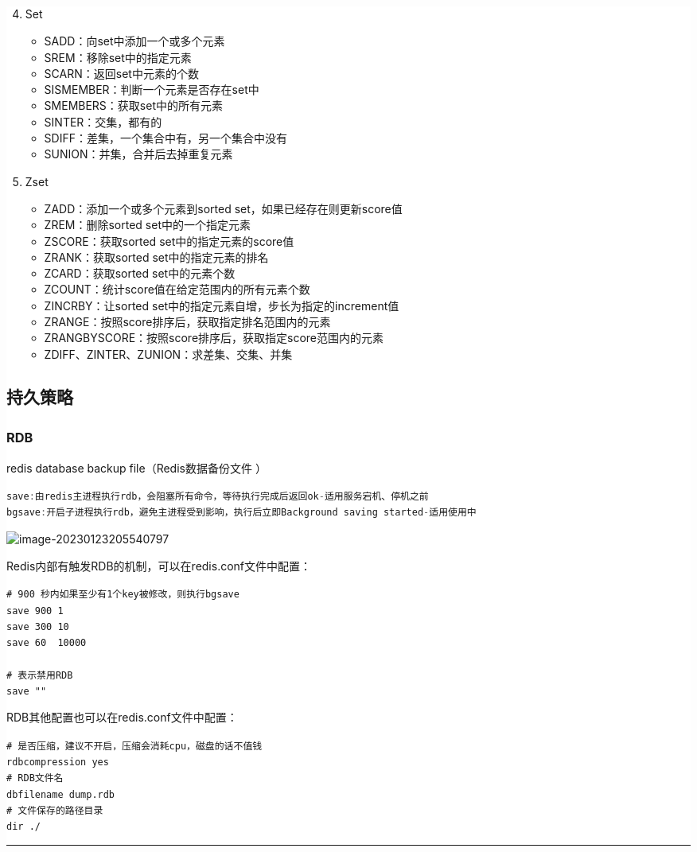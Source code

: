 4. Set

   - SADD：向set中添加一个或多个元素
   - SREM：移除set中的指定元素
   - SCARN：返回set中元素的个数
   - SISMEMBER：判断一个元素是否存在set中
   - SMEMBERS：获取set中的所有元素
   - SINTER：交集，都有的
   - SDIFF：差集，一个集合中有，另一个集合中没有
   - SUNION：并集，合并后去掉重复元素

5. Zset

   - ZADD：添加一个或多个元素到sorted set，如果已经存在则更新score值
   - ZREM：删除sorted set中的一个指定元素
   - ZSCORE：获取sorted set中的指定元素的score值
   - ZRANK：获取sorted set中的指定元素的排名
   - ZCARD：获取sorted set中的元素个数
   - ZCOUNT：统计score值在给定范围内的所有元素个数
   - ZINCRBY：让sorted set中的指定元素自增，步长为指定的increment值
   - ZRANGE：按照score排序后，获取指定排名范围内的元素
   - ZRANGBYSCORE：按照score排序后，获取指定score范围内的元素
   - ZDIFF、ZINTER、ZUNION：求差集、交集、并集



## 持久策略

### RDB

redis database backup file（Redis数据备份文件 ）

```java
save:由redis主进程执行rdb，会阻塞所有命令，等待执行完成后返回ok-适用服务宕机、停机之前
bgsave:开启子进程执行rdb，避免主进程受到影响，执行后立即Background saving started-适用使用中
```

![image-20230123205540797](http://images.xyzzs.top/image/image-20230123205540797.png_char)

Redis内部有触发RDB的机制，可以在redis.conf文件中配置：

```text
# 900 秒内如果至少有1个key被修改，则执行bgsave
save 900 1
save 300 10 
save 60  10000

# 表示禁用RDB
save ""
```

RDB其他配置也可以在redis.conf文件中配置：

```text
# 是否压缩，建议不开启，压缩会消耗cpu，磁盘的话不值钱
rdbcompression yes
# RDB文件名
dbfilename dump.rdb
# 文件保存的路径目录
dir ./
```

---